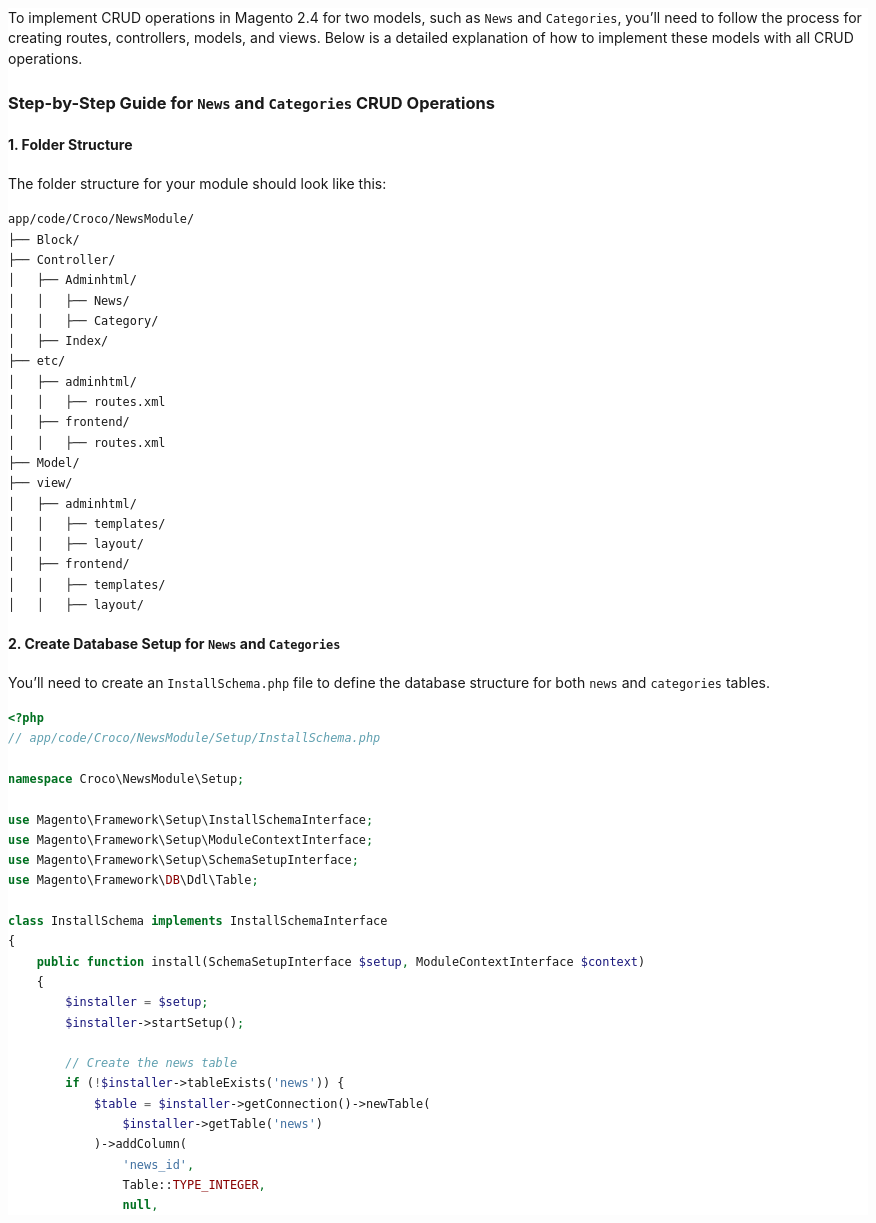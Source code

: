 To implement CRUD operations in Magento 2.4 for two models, such as `News` and `Categories`, you’ll need to follow the process for creating routes, controllers, models, and views. Below is a detailed explanation of how to implement these models with all CRUD operations.

### Step-by-Step Guide for `News` and `Categories` CRUD Operations

#### 1. **Folder Structure**

The folder structure for your module should look like this:

```
app/code/Croco/NewsModule/
├── Block/
├── Controller/
│   ├── Adminhtml/
│   │   ├── News/
│   │   ├── Category/
│   ├── Index/
├── etc/
│   ├── adminhtml/
│   │   ├── routes.xml
│   ├── frontend/
│   │   ├── routes.xml
├── Model/
├── view/
│   ├── adminhtml/
│   │   ├── templates/
│   │   ├── layout/
│   ├── frontend/
│   │   ├── templates/
│   │   ├── layout/
```

#### 2. **Create Database Setup for `News` and `Categories`**

You’ll need to create an `InstallSchema.php` file to define the database structure for both `news` and `categories` tables.

```php
<?php
// app/code/Croco/NewsModule/Setup/InstallSchema.php

namespace Croco\NewsModule\Setup;

use Magento\Framework\Setup\InstallSchemaInterface;
use Magento\Framework\Setup\ModuleContextInterface;
use Magento\Framework\Setup\SchemaSetupInterface;
use Magento\Framework\DB\Ddl\Table;

class InstallSchema implements InstallSchemaInterface
{
    public function install(SchemaSetupInterface $setup, ModuleContextInterface $context)
    {
        $installer = $setup;
        $installer->startSetup();

        // Create the news table
        if (!$installer->tableExists('news')) {
            $table = $installer->getConnection()->newTable(
                $installer->getTable('news')
            )->addColumn(
                'news_id',
                Table::TYPE_INTEGER,
                null,
```